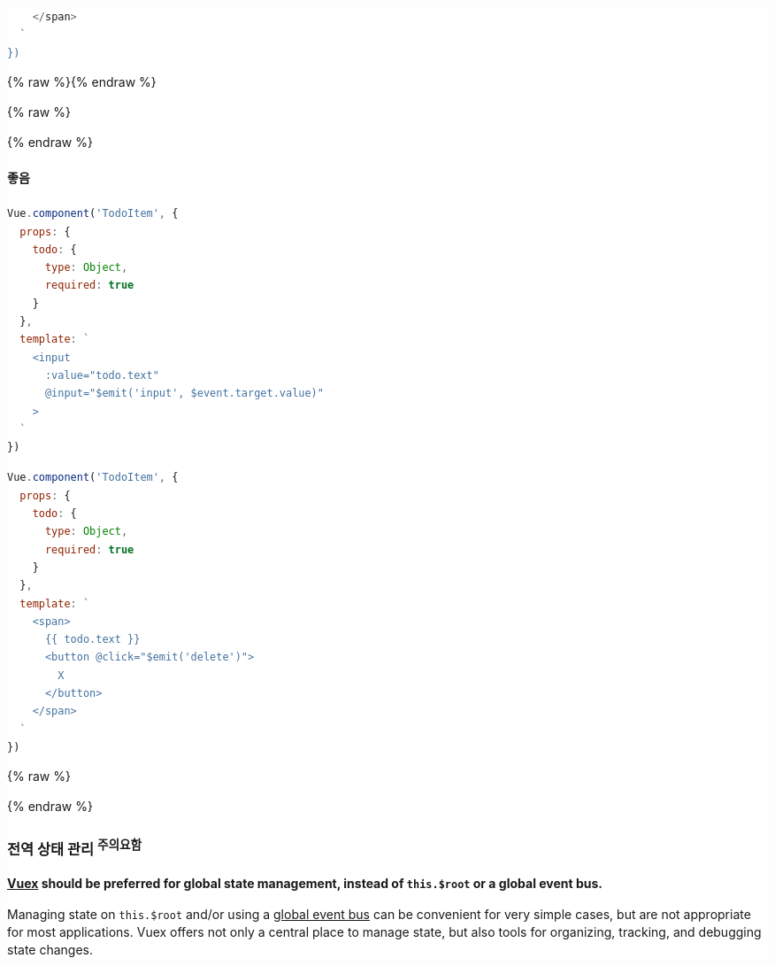 ``` js
    </span>
  `
})
```
{% raw %}</div>{% endraw %}

{% raw %}<div class="style-example example-good">{% endraw %}
#### 좋음

``` js
Vue.component('TodoItem', {
  props: {
    todo: {
      type: Object,
      required: true
    }
  },
  template: `
    <input
      :value="todo.text"
      @input="$emit('input', $event.target.value)"
    >
  `
})
```

``` js
Vue.component('TodoItem', {
  props: {
    todo: {
      type: Object,
      required: true
    }
  },
  template: `
    <span>
      {{ todo.text }}
      <button @click="$emit('delete')">
        X
      </button>
    </span>
  `
})
```
{% raw %}</div>{% endraw %}



### 전역 상태 관리 <sup data-p="d">주의요함</sup>

**[Vuex](https://github.com/vuejs/vuex) should be preferred for global state management, instead of `this.$root` or a global event bus.**

Managing state on `this.$root` and/or using a [global event bus](https://vuejs.org/v2/guide/migration.html#dispatch-and-broadcast-replaced) can be convenient for very simple cases, but are not appropriate for most applications. Vuex offers not only a central place to manage state, but also tools for organizing, tracking, and debugging state changes.
